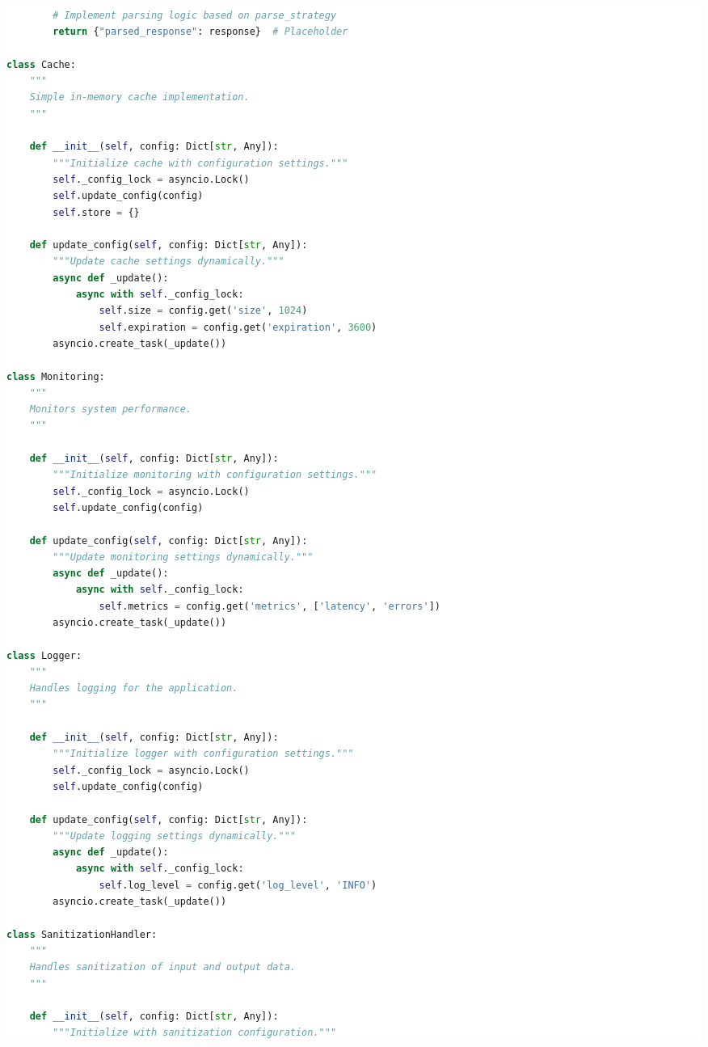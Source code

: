 ```python
        # Implement parsing logic based on parse_strategy
        return {"parsed_response": response}  # Placeholder

class Cache:
    """
    Simple in-memory cache implementation.
    """

    def __init__(self, config: Dict[str, Any]):
        """Initialize cache with configuration settings."""
        self._config_lock = asyncio.Lock()
        self.update_config(config)
        self.store = {}

    def update_config(self, config: Dict[str, Any]):
        """Update cache settings dynamically."""
        async def _update():
            async with self._config_lock:
                self.size = config.get('size', 1024)
                self.expiration = config.get('expiration', 3600)
        asyncio.create_task(_update())

class Monitoring:
    """
    Monitors system performance.
    """

    def __init__(self, config: Dict[str, Any]):
        """Initialize monitoring with configuration settings."""
        self._config_lock = asyncio.Lock()
        self.update_config(config)

    def update_config(self, config: Dict[str, Any]):
        """Update monitoring settings dynamically."""
        async def _update():
            async with self._config_lock:
                self.metrics = config.get('metrics', ['latency', 'errors'])
        asyncio.create_task(_update())

class Logger:
    """
    Handles logging for the application.
    """

    def __init__(self, config: Dict[str, Any]):
        """Initialize logger with configuration settings."""
        self._config_lock = asyncio.Lock()
        self.update_config(config)

    def update_config(self, config: Dict[str, Any]):
        """Update logging settings dynamically."""
        async def _update():
            async with self._config_lock:
                self.log_level = config.get('log_level', 'INFO')
        asyncio.create_task(_update())

class SanitizationHandler:
    """
    Handles sanitization of input and output data.
    """

    def __init__(self, config: Dict[str, Any]):
        """Initialize with sanitization configuration."""
```